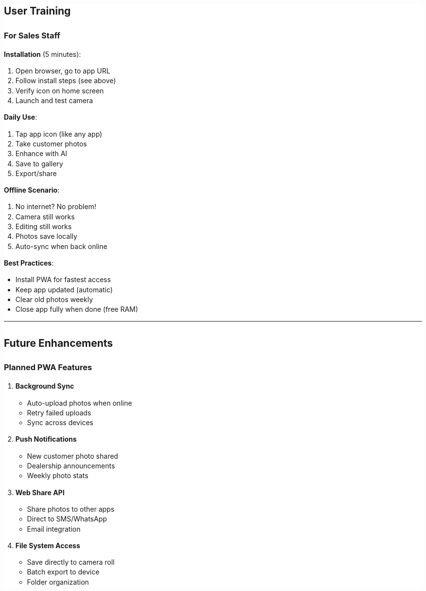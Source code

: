 
## User Training

### For Sales Staff

**Installation** (5 minutes):
1. Open browser, go to app URL
2. Follow install steps (see above)
3. Verify icon on home screen
4. Launch and test camera

**Daily Use**:
1. Tap app icon (like any app)
2. Take customer photos
3. Enhance with AI
4. Save to gallery
5. Export/share

**Offline Scenario**:
1. No internet? No problem!
2. Camera still works
3. Editing still works
4. Photos save locally
5. Auto-sync when back online

**Best Practices**:
- Install PWA for fastest access
- Keep app updated (automatic)
- Clear old photos weekly
- Close app fully when done (free RAM)

---

## Future Enhancements

### Planned PWA Features

1. **Background Sync**
   - Auto-upload photos when online
   - Retry failed uploads
   - Sync across devices

2. **Push Notifications**
   - New customer photo shared
   - Dealership announcements
   - Weekly photo stats

3. **Web Share API**
   - Share photos to other apps
   - Direct to SMS/WhatsApp
   - Email integration

4. **File System Access**
   - Save directly to camera roll
   - Batch export to device
   - Folder organization

